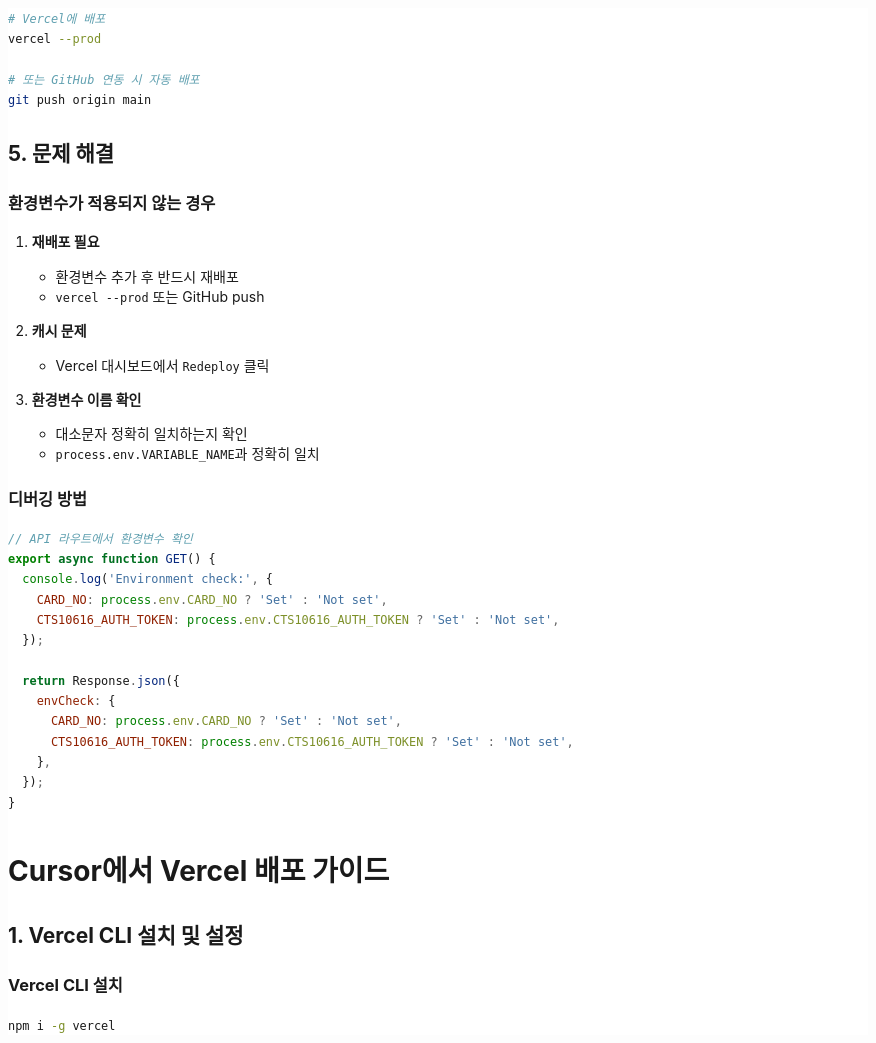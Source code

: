 ```bash
# Vercel에 배포
vercel --prod

# 또는 GitHub 연동 시 자동 배포
git push origin main
```

## 5. 문제 해결

### 환경변수가 적용되지 않는 경우

1. **재배포 필요**
   - 환경변수 추가 후 반드시 재배포
   - `vercel --prod` 또는 GitHub push

2. **캐시 문제**
   - Vercel 대시보드에서 `Redeploy` 클릭

3. **환경변수 이름 확인**
   - 대소문자 정확히 일치하는지 확인
   - `process.env.VARIABLE_NAME`과 정확히 일치

### 디버깅 방법

```javascript
// API 라우트에서 환경변수 확인
export async function GET() {
  console.log('Environment check:', {
    CARD_NO: process.env.CARD_NO ? 'Set' : 'Not set',
    CTS10616_AUTH_TOKEN: process.env.CTS10616_AUTH_TOKEN ? 'Set' : 'Not set',
  });

  return Response.json({
    envCheck: {
      CARD_NO: process.env.CARD_NO ? 'Set' : 'Not set',
      CTS10616_AUTH_TOKEN: process.env.CTS10616_AUTH_TOKEN ? 'Set' : 'Not set',
    },
  });
}
```

# Cursor에서 Vercel 배포 가이드

## 1. Vercel CLI 설치 및 설정

### Vercel CLI 설치

```bash
npm i -g vercel
```
